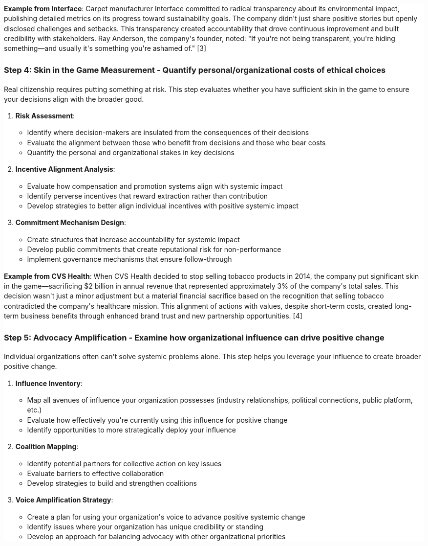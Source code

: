 **Example from Interface**:
Carpet manufacturer Interface committed to radical transparency about its environmental impact, publishing detailed metrics on its progress toward sustainability goals. The company didn't just share positive stories but openly disclosed challenges and setbacks. This transparency created accountability that drove continuous improvement and built credibility with stakeholders. Ray Anderson, the company's founder, noted: "If you're not being transparent, you're hiding something—and usually it's something you're ashamed of." [3]

### Step 4: Skin in the Game Measurement - Quantify personal/organizational costs of ethical choices

Real citizenship requires putting something at risk. This step evaluates whether you have sufficient skin in the game to ensure your decisions align with the broader good.

1. **Risk Assessment**:
   - Identify where decision-makers are insulated from the consequences of their decisions
   - Evaluate the alignment between those who benefit from decisions and those who bear costs
   - Quantify the personal and organizational stakes in key decisions

2. **Incentive Alignment Analysis**:
   - Evaluate how compensation and promotion systems align with systemic impact
   - Identify perverse incentives that reward extraction rather than contribution
   - Develop strategies to better align individual incentives with positive systemic impact

3. **Commitment Mechanism Design**:
   - Create structures that increase accountability for systemic impact
   - Develop public commitments that create reputational risk for non-performance
   - Implement governance mechanisms that ensure follow-through

**Example from CVS Health**:
When CVS Health decided to stop selling tobacco products in 2014, the company put significant skin in the game—sacrificing $2 billion in annual revenue that represented approximately 3% of the company's total sales. This decision wasn't just a minor adjustment but a material financial sacrifice based on the recognition that selling tobacco contradicted the company's healthcare mission. This alignment of actions with values, despite short-term costs, created long-term business benefits through enhanced brand trust and new partnership opportunities. [4]

### Step 5: Advocacy Amplification - Examine how organizational influence can drive positive change

Individual organizations often can't solve systemic problems alone. This step helps you leverage your influence to create broader positive change.

1. **Influence Inventory**:
   - Map all avenues of influence your organization possesses (industry relationships, political connections, public platform, etc.)
   - Evaluate how effectively you're currently using this influence for positive change
   - Identify opportunities to more strategically deploy your influence

2. **Coalition Mapping**:
   - Identify potential partners for collective action on key issues
   - Evaluate barriers to effective collaboration
   - Develop strategies to build and strengthen coalitions

3. **Voice Amplification Strategy**:
   - Create a plan for using your organization's voice to advance positive systemic change
   - Identify issues where your organization has unique credibility or standing
   - Develop an approach for balancing advocacy with other organizational priorities
